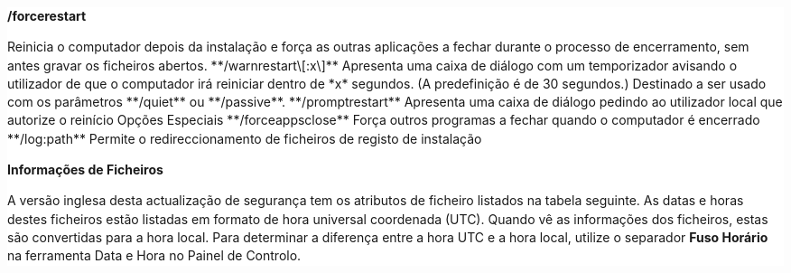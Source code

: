 **/forcerestart**
</td>
<td style="border:1px solid black;">
Reinicia o computador depois da instalação e força as outras aplicações a fechar durante o processo de encerramento, sem antes gravar os ficheiros abertos.
</td>
</tr>
<tr class="alternateRow">
<td style="border:1px solid black;">
**/warnrestart\[:x\]**
</td>
<td style="border:1px solid black;">
Apresenta uma caixa de diálogo com um temporizador avisando o utilizador de que o computador irá reiniciar dentro de *x* segundos. (A predefinição é de 30 segundos.) Destinado a ser usado com os parâmetros **/quiet** ou **/passive**.
</td>
</tr>
<tr>
<td style="border:1px solid black;">
**/promptrestart**
</td>
<td style="border:1px solid black;">
Apresenta uma caixa de diálogo pedindo ao utilizador local que autorize o reinício
</td>
</tr>
<tr>
<th colspan="2">
Opções Especiais
</th>
</tr>
<tr class="alternateRow">
<td style="border:1px solid black;">
**/forceappsclose**
</td>
<td style="border:1px solid black;">
Força outros programas a fechar quando o computador é encerrado
</td>
</tr>
<tr>
<td style="border:1px solid black;">
**/log:path**
</td>
<td style="border:1px solid black;">
Permite o redireccionamento de ficheiros de registo de instalação
</td>
</tr>
</table>
 
**Informações de Ficheiros**

A versão inglesa desta actualização de segurança tem os atributos de ficheiro listados na tabela seguinte. As datas e horas destes ficheiros estão listadas em formato de hora universal coordenada (UTC). Quando vê as informações dos ficheiros, estas são convertidas para a hora local. Para determinar a diferença entre a hora UTC e a hora local, utilize o separador **Fuso Horário** na ferramenta Data e Hora no Painel de Controlo.
